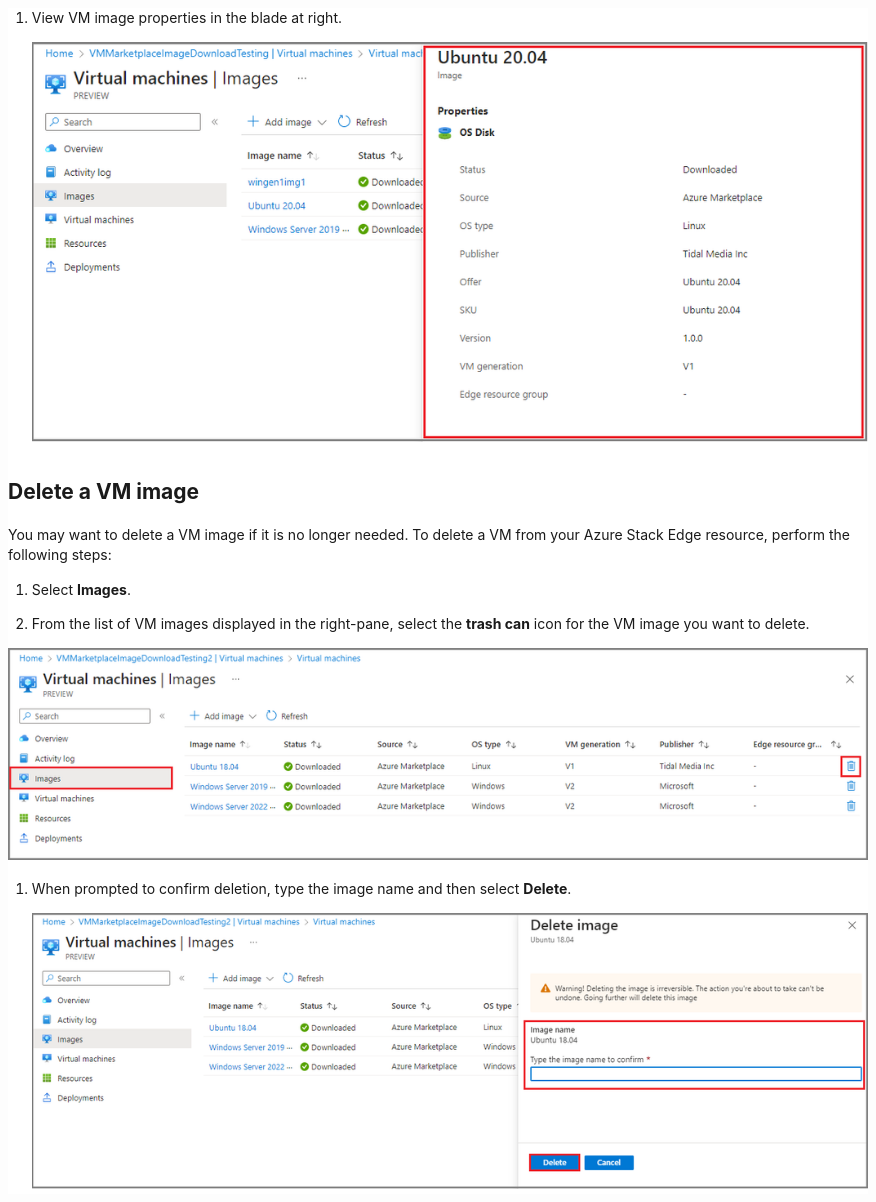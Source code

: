 1. View VM image properties in the blade at right.

   [![Screenshot showing VM image properties on the Virtual machines page of an Azure Stack Edge device in Azure portal](./media/azure-stack-edge-create-vm-from-azure-marketplace/azure-stack-edge-vm-image-properties-08.png)](./media/azure-stack-edge-create-vm-from-azure-marketplace/azure-stack-edge-vm-image-properties-08.png#lightbox)

## Delete a VM image

You may want to delete a VM image if it is no longer needed. To delete a VM from your Azure Stack Edge resource, perform the following steps:

1.	Select **Images**.

1.	From the list of VM images displayed in the right-pane, select the **trash can** icon for the VM image you want to delete.

   [![Screenshot showing a list view of VM images with the trash can icon highlighted on the Virtual machines page of an Azure Stack Edge device in Azure portal](./media/azure-stack-edge-create-vm-from-azure-marketplace/azure-stack-edge-vm-image-delete-09.png)](./media/azure-stack-edge-create-vm-from-azure-marketplace/azure-stack-edge-vm-image-delete-09.png#lightbox)

1. When prompted to confirm deletion, type the image name and then select **Delete**.

   [![Screenshot showing a list view of VM images after a VM has been deleted on the Virtual machines page of an Azure Stack Edge device in Azure portal](./media/azure-stack-edge-create-vm-from-azure-marketplace/azure-stack-edge-delete-vm-confirmation-10.png)](./media/azure-stack-edge-create-vm-from-azure-marketplace/azure-stack-edge-delete-vm-confirmation-10.png#lightbox)